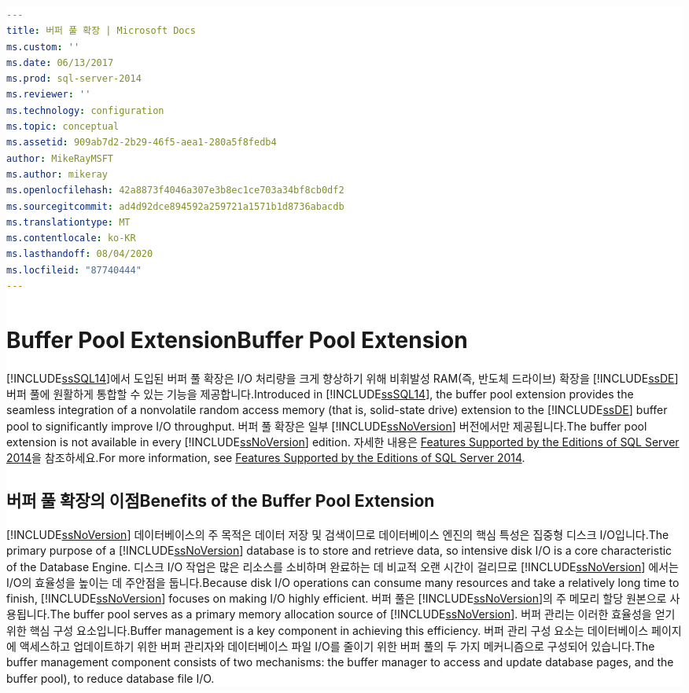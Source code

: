 ```yaml
---
title: 버퍼 풀 확장 | Microsoft Docs
ms.custom: ''
ms.date: 06/13/2017
ms.prod: sql-server-2014
ms.reviewer: ''
ms.technology: configuration
ms.topic: conceptual
ms.assetid: 909ab7d2-2b29-46f5-aea1-280a5f8fedb4
author: MikeRayMSFT
ms.author: mikeray
ms.openlocfilehash: 42a8873f4046a307e3b8ec1ce703a34bf8cb0df2
ms.sourcegitcommit: ad4d92dce894592a259721a1571b1d8736abacdb
ms.translationtype: MT
ms.contentlocale: ko-KR
ms.lasthandoff: 08/04/2020
ms.locfileid: "87740444"
---
```

# <a name="buffer-pool-extension"></a><span data-ttu-id="47b6f-102">Buffer Pool Extension</span><span class="sxs-lookup"><span data-stu-id="47b6f-102">Buffer Pool Extension</span></span>
  <span data-ttu-id="47b6f-103">[!INCLUDE[ssSQL14](../../includes/sssql14-md.md)]에서 도입된 버퍼 풀 확장은 I/O 처리량을 크게 향상하기 위해 비휘발성 RAM(즉, 반도체 드라이브) 확장을 [!INCLUDE[ssDE](../../includes/ssde-md.md)] 버퍼 풀에 원활하게 통합할 수 있는 기능을 제공합니다.</span><span class="sxs-lookup"><span data-stu-id="47b6f-103">Introduced in [!INCLUDE[ssSQL14](../../includes/sssql14-md.md)], the buffer pool extension provides the seamless integration of a nonvolatile random access memory (that is, solid-state drive) extension to the [!INCLUDE[ssDE](../../includes/ssde-md.md)] buffer pool to significantly improve I/O throughput.</span></span> <span data-ttu-id="47b6f-104">버퍼 풀 확장은 일부 [!INCLUDE[ssNoVersion](../../includes/ssnoversion-md.md)] 버전에서만 제공됩니다.</span><span class="sxs-lookup"><span data-stu-id="47b6f-104">The buffer pool extension is not available in every [!INCLUDE[ssNoVersion](../../includes/ssnoversion-md.md)] edition.</span></span> <span data-ttu-id="47b6f-105">자세한 내용은 [Features Supported by the Editions of SQL Server 2014](../../getting-started/features-supported-by-the-editions-of-sql-server-2014.md)을 참조하세요.</span><span class="sxs-lookup"><span data-stu-id="47b6f-105">For more information, see [Features Supported by the Editions of SQL Server 2014](../../getting-started/features-supported-by-the-editions-of-sql-server-2014.md).</span></span>

## <a name="benefits-of-the-buffer-pool-extension"></a><span data-ttu-id="47b6f-106">버퍼 풀 확장의 이점</span><span class="sxs-lookup"><span data-stu-id="47b6f-106">Benefits of the Buffer Pool Extension</span></span>
 <span data-ttu-id="47b6f-107">[!INCLUDE[ssNoVersion](../../includes/ssnoversion-md.md)] 데이터베이스의 주 목적은 데이터 저장 및 검색이므로 데이터베이스 엔진의 핵심 특성은 집중형 디스크 I/O입니다.</span><span class="sxs-lookup"><span data-stu-id="47b6f-107">The primary purpose of a [!INCLUDE[ssNoVersion](../../includes/ssnoversion-md.md)] database is to store and retrieve data, so intensive disk I/O is a core characteristic of the Database Engine.</span></span> <span data-ttu-id="47b6f-108">디스크 I/O 작업은 많은 리소스를 소비하며 완료하는 데 비교적 오랜 시간이 걸리므로 [!INCLUDE[ssNoVersion](../../includes/ssnoversion-md.md)] 에서는 I/O의 효율성을 높이는 데 주안점을 둡니다.</span><span class="sxs-lookup"><span data-stu-id="47b6f-108">Because disk I/O operations can consume many resources and take a relatively long time to finish, [!INCLUDE[ssNoVersion](../../includes/ssnoversion-md.md)] focuses on making I/O highly efficient.</span></span> <span data-ttu-id="47b6f-109">버퍼 풀은 [!INCLUDE[ssNoVersion](../../includes/ssnoversion-md.md)]의 주 메모리 할당 원본으로 사용됩니다.</span><span class="sxs-lookup"><span data-stu-id="47b6f-109">The buffer pool serves as a primary memory allocation source of [!INCLUDE[ssNoVersion](../../includes/ssnoversion-md.md)].</span></span> <span data-ttu-id="47b6f-110">버퍼 관리는 이러한 효율성을 얻기 위한 핵심 구성 요소입니다.</span><span class="sxs-lookup"><span data-stu-id="47b6f-110">Buffer management is a key component in achieving this efficiency.</span></span> <span data-ttu-id="47b6f-111">버퍼 관리 구성 요소는 데이터베이스 페이지에 액세스하고 업데이트하기 위한 버퍼 관리자와 데이터베이스 파일 I/O를 줄이기 위한 버퍼 풀의 두 가지 메커니즘으로 구성되어 있습니다.</span><span class="sxs-lookup"><span data-stu-id="47b6f-111">The buffer management component consists of two mechanisms: the buffer manager to access and update database pages, and the buffer pool), to reduce database file I/O.</span></span>
